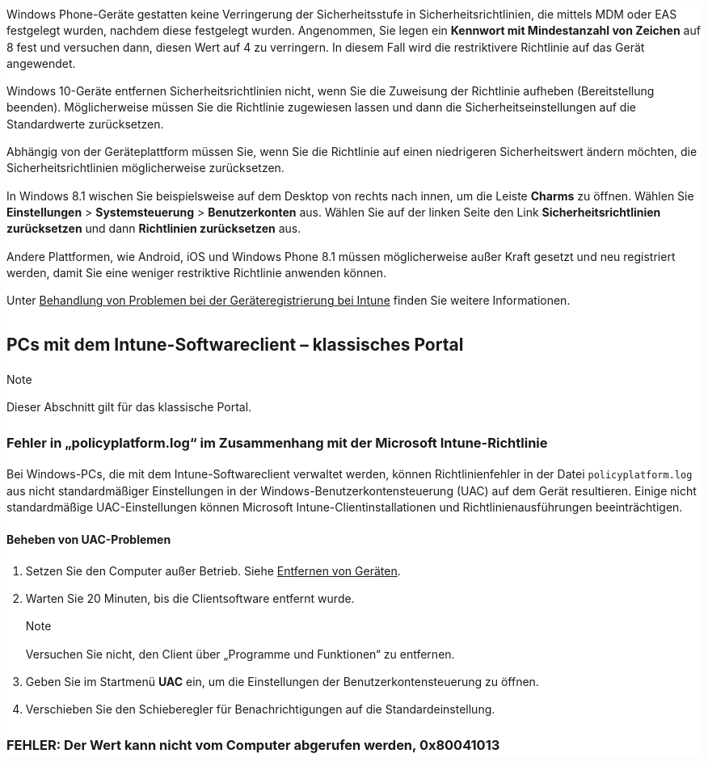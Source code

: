 Windows Phone-Geräte gestatten keine Verringerung der Sicherheitsstufe in Sicherheitsrichtlinien, die mittels MDM oder EAS festgelegt wurden, nachdem diese festgelegt wurden. Angenommen, Sie legen ein **Kennwort mit Mindestanzahl von Zeichen** auf 8 fest und versuchen dann, diesen Wert auf 4 zu verringern. In diesem Fall wird die restriktivere Richtlinie auf das Gerät angewendet.

Windows 10-Geräte entfernen Sicherheitsrichtlinien nicht, wenn Sie die Zuweisung der Richtlinie aufheben (Bereitstellung beenden). Möglicherweise müssen Sie die Richtlinie zugewiesen lassen und dann die Sicherheitseinstellungen auf die Standardwerte zurücksetzen.

Abhängig von der Geräteplattform müssen Sie, wenn Sie die Richtlinie auf einen niedrigeren Sicherheitswert ändern möchten, die Sicherheitsrichtlinien möglicherweise zurücksetzen.

In Windows 8.1 wischen Sie beispielsweise auf dem Desktop von rechts nach innen, um die Leiste **Charms** zu öffnen. Wählen Sie **Einstellungen** > **Systemsteuerung** > **Benutzerkonten** aus. Wählen Sie auf der linken Seite den Link **Sicherheitsrichtlinien zurücksetzen** und dann **Richtlinien zurücksetzen** aus.

Andere Plattformen, wie Android, iOS und Windows Phone 8.1 müssen möglicherweise außer Kraft gesetzt und neu registriert werden, damit Sie eine weniger restriktive Richtlinie anwenden können.

Unter [Behandlung von Problemen bei der Geräteregistrierung bei Intune](../enrollment/troubleshoot-device-enrollment-in-intune.md) finden Sie weitere Informationen.

## <a name="pcs-using-the-intune-software-client---classic-portal"></a>PCs mit dem Intune-Softwareclient – klassisches Portal

> [!NOTE]
> Dieser Abschnitt gilt für das klassische Portal. 

### <a name="microsoft-intune-policy-related-errors-in-policyplatformlog"></a>Fehler in „policyplatform.log“ im Zusammenhang mit der Microsoft Intune-Richtlinie

Bei Windows-PCs, die mit dem Intune-Softwareclient verwaltet werden, können Richtlinienfehler in der Datei `policyplatform.log` aus nicht standardmäßiger Einstellungen in der Windows-Benutzerkontensteuerung (UAC) auf dem Gerät resultieren. Einige nicht standardmäßige UAC-Einstellungen können Microsoft Intune-Clientinstallationen und Richtlinienausführungen beeinträchtigen.

#### <a name="resolve-uac-issues"></a>Beheben von UAC-Problemen

1. Setzen Sie den Computer außer Betrieb. Siehe [Entfernen von Geräten](../remote-actions/devices-wipe.md).

2. Warten Sie 20 Minuten, bis die Clientsoftware entfernt wurde.

    > [!NOTE]
    > Versuchen Sie nicht, den Client über „Programme und Funktionen“ zu entfernen.

3. Geben Sie im Startmenü **UAC** ein, um die Einstellungen der Benutzerkontensteuerung zu öffnen.

4. Verschieben Sie den Schieberegler für Benachrichtigungen auf die Standardeinstellung.

### <a name="error-cannot-obtain-the-value-from-the-computer-0x80041013"></a>FEHLER: Der Wert kann nicht vom Computer abgerufen werden, 0x80041013
